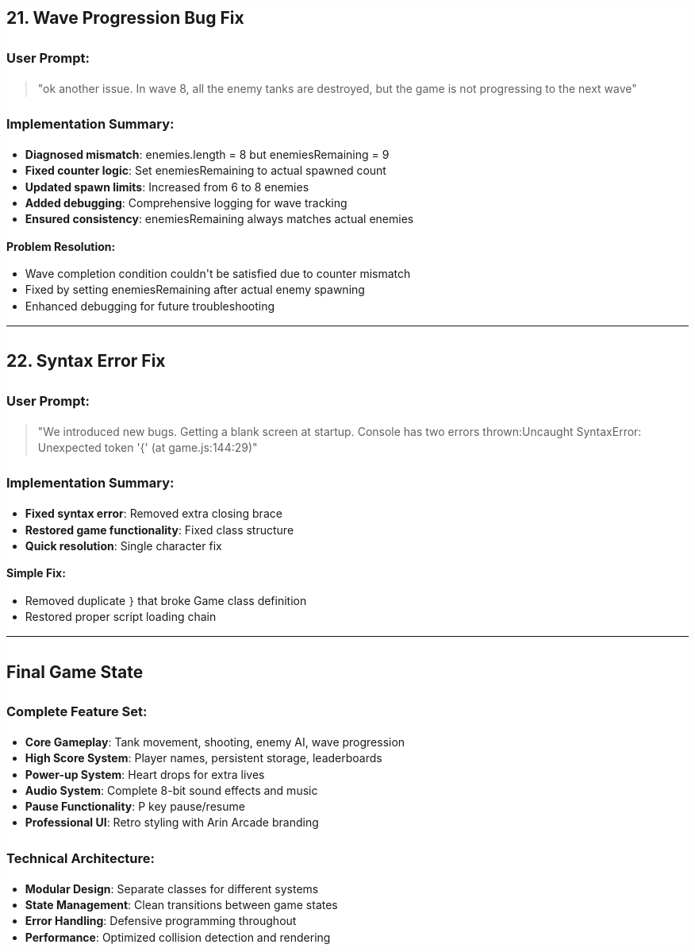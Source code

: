 
## 21. Wave Progression Bug Fix

### User Prompt:
> "ok another issue. In wave 8, all the enemy tanks are destroyed, but the game is not progressing to the next wave"

### Implementation Summary:
- **Diagnosed mismatch**: enemies.length = 8 but enemiesRemaining = 9
- **Fixed counter logic**: Set enemiesRemaining to actual spawned count
- **Updated spawn limits**: Increased from 6 to 8 enemies
- **Added debugging**: Comprehensive logging for wave tracking
- **Ensured consistency**: enemiesRemaining always matches actual enemies

**Problem Resolution:**
- Wave completion condition couldn't be satisfied due to counter mismatch
- Fixed by setting enemiesRemaining after actual enemy spawning
- Enhanced debugging for future troubleshooting

---

## 22. Syntax Error Fix

### User Prompt:
> "We introduced new bugs. Getting a blank screen at startup. Console has two errors thrown:Uncaught SyntaxError: Unexpected token '{' (at game.js:144:29)"

### Implementation Summary:
- **Fixed syntax error**: Removed extra closing brace
- **Restored game functionality**: Fixed class structure
- **Quick resolution**: Single character fix

**Simple Fix:**
- Removed duplicate `}` that broke Game class definition
- Restored proper script loading chain

---

## Final Game State

### Complete Feature Set:
- **Core Gameplay**: Tank movement, shooting, enemy AI, wave progression
- **High Score System**: Player names, persistent storage, leaderboards
- **Power-up System**: Heart drops for extra lives
- **Audio System**: Complete 8-bit sound effects and music
- **Pause Functionality**: P key pause/resume
- **Professional UI**: Retro styling with Arin Arcade branding

### Technical Architecture:
- **Modular Design**: Separate classes for different systems
- **State Management**: Clean transitions between game states
- **Error Handling**: Defensive programming throughout
- **Performance**: Optimized collision detection and rendering
